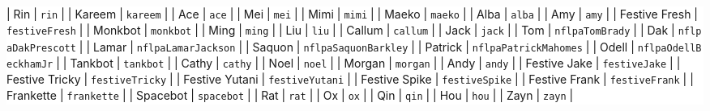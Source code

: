 | Rin | `rin` |
| Kareem | `kareem` |
| Ace | `ace` |
| Mei | `mei` |
| Mimi | `mimi` |
| Maeko | `maeko` |
| Alba | `alba` |
| Amy | `amy` |
| Festive Fresh | `festiveFresh` |
| Monkbot | `monkbot` |
| Ming | `ming` |
| Liu | `liu` |
| Callum | `callum` |
| Jack | `jack` |
| Tom | `nflpaTomBrady` |
| Dak | `nflpaDakPrescott` |
| Lamar | `nflpaLamarJackson` |
| Saquon | `nflpaSaquonBarkley` |
| Patrick | `nflpaPatrickMahomes` |
| Odell | `nflpaOdellBeckhamJr` |
| Tankbot | `tankbot` |
| Cathy | `cathy` |
| Noel | `noel` |
| Morgan | `morgan` |
| Andy | `andy` |
| Festive Jake | `festiveJake` |
| Festive Tricky | `festiveTricky` |
| Festive Yutani | `festiveYutani` |
| Festive Spike | `festiveSpike` |
| Festive Frank | `festiveFrank` |
| Frankette | `frankette` |
| Spacebot | `spacebot` |
| Rat | `rat` |
| Ox | `ox` |
| Qin | `qin` |
| Hou | `hou` |
| Zayn | `zayn` |